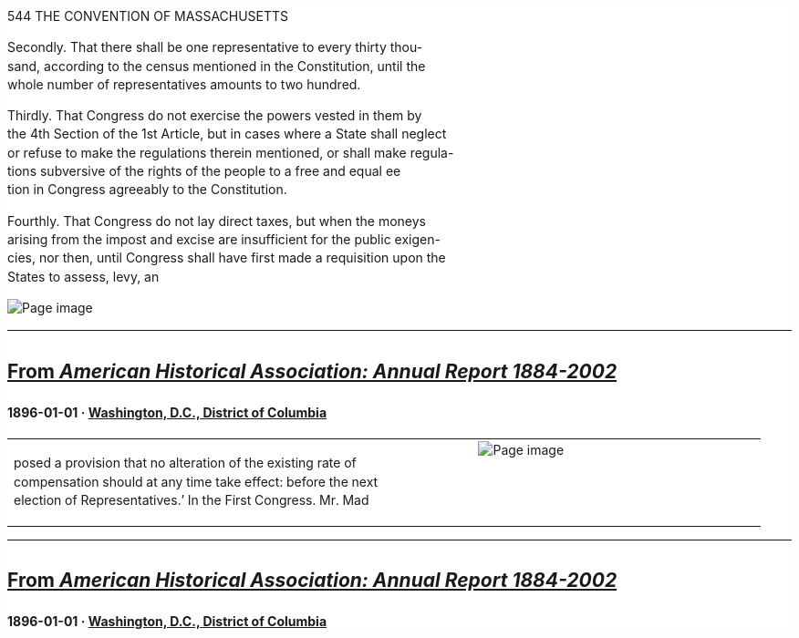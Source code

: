   
  
544 THE CONVENTION OF MASSACHUSETTS  
  
Secondly. That there shall be one representative to every thirty thou-  
sand, according to the census mentioned in the Constitution, until the  
whole number of representatives amounts to two hundred.  
  
Thirdly. That Congress do not exercise the powers vested in them by  
the 4th Section of the 1st Article, but in cases where a State shall neglect  
or refuse to make the regulations therein mentioned, or shall make regula-  
tions subversive of the rights of the people to a free and equal ee  
tion in Congress agreeably to the Constitution.  
  
Fourthly. That Congress do not lay direct taxes, but when the moneys  
arising from the impost and excise are insufficient for the public exigen-  
cies, nor then, until Congress shall have first made a requisition upon the  
States to assess, levy, an
</td><td style="width: 50%; max-height: 75%; margin: auto; display: block;">
<img alt="Page image" src="https://iiif.archive.org/image/iiif/2/sim_magazine-of-american-history-with-notes-and-queries_1885-12_14_6%2Fsim_magazine-of-american-history-with-notes-and-queries_1885-12_14_6_jp2.zip%2Fsim_magazine-of-american-history-with-notes-and-queries_1885-12_14_6_jp2%2Fsim_magazine-of-american-history-with-notes-and-queries_1885-12_14_6_0015.jp2/pct:25.077639751552795,13.050944476244991,64.40217391304348,23.297080709788208/600,/0/default.jpg"/>
</td>
</tr></table>

---

## [From _American Historical Association: Annual Report 1884-2002_](https://archive.org/details/sim_american-historical-association-annual-report_1896_2/page/n35/mode/1up?view=theater)

#### 1896-01-01 &middot; [Washington, D.C., District of Columbia](http://dbpedia.org/resource/Washington%2C_D.C.)

<table style="width: 100%;"><tr><td style="width: 50%">

  
posed a provision that no alteration of the existing rate of  
compensation should at any time take effect: before the next  
election of Representatives.’ In the First Congress. Mr. Mad
</td><td style="width: 50%; max-height: 75%; margin: auto; display: block;">
<img alt="Page image" src="https://iiif.archive.org/image/iiif/2/sim_american-historical-association-annual-report_1896_2%2Fsim_american-historical-association-annual-report_1896_2_jp2.zip%2Fsim_american-historical-association-annual-report_1896_2_jp2%2Fsim_american-historical-association-annual-report_1896_2_0035.jp2/pct:26.13085621970921,24.129593810444874,61.91437802907916,4.352030947775629/600,/0/default.jpg"/>
</td>
</tr></table>

---

## [From _American Historical Association: Annual Report 1884-2002_](https://archive.org/details/sim_american-historical-association-annual-report_1896_2/page/n150/mode/1up?view=theater)

#### 1896-01-01 &middot; [Washington, D.C., District of Columbia](http://dbpedia.org/resource/Washington%2C_D.C.)
